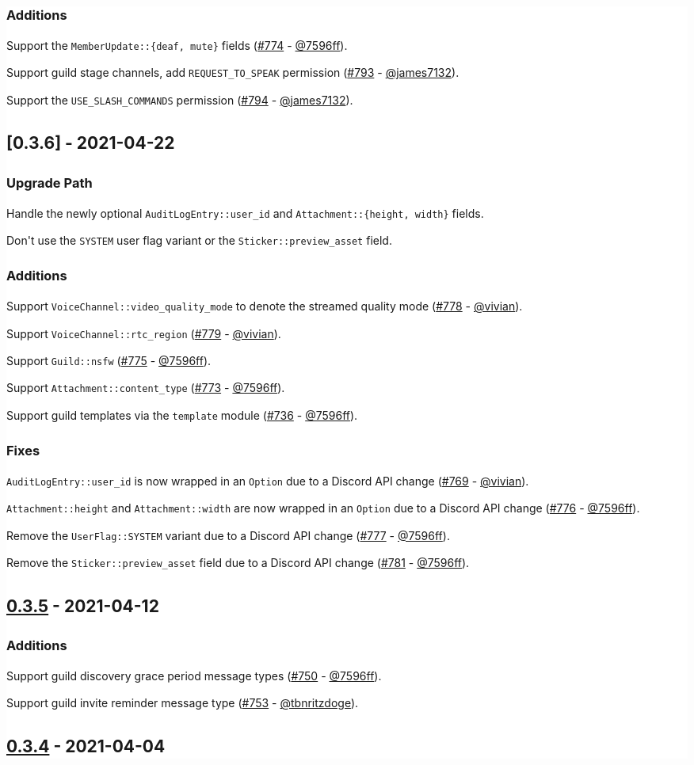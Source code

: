 ### Additions

Support the `MemberUpdate::{deaf, mute}` fields ([#774] - [@7596ff]).

Support guild stage channels, add `REQUEST_TO_SPEAK` permission
([#793] - [@james7132]).

Support the `USE_SLASH_COMMANDS` permission ([#794] - [@james7132]).

[#794]: https://github.com/twilight-rs/twilight/pull/794
[#793]: https://github.com/twilight-rs/twilight/pull/793
[#774]: https://github.com/twilight-rs/twilight/pull/774

## [0.3.6] - 2021-04-22

### Upgrade Path

Handle the newly optional `AuditLogEntry::user_id` and
`Attachment::{height, width}` fields.

Don't use the `SYSTEM` user flag variant or the `Sticker::preview_asset` field.

### Additions

Support `VoiceChannel::video_quality_mode` to denote the streamed quality mode
([#778] - [@vivian]).

Support `VoiceChannel::rtc_region` ([#779] - [@vivian]).

Support `Guild::nsfw` ([#775] - [@7596ff]).

Support `Attachment::content_type` ([#773] - [@7596ff]).

Support guild templates via the `template` module ([#736] - [@7596ff]).

### Fixes

`AuditLogEntry::user_id` is now wrapped in an `Option` due to a Discord API
change ([#769] - [@vivian]).

`Attachment::height` and `Attachment::width` are now wrapped in an `Option` due
to a Discord API change ([#776] - [@7596ff]).

Remove the `UserFlag::SYSTEM` variant due to a Discord API change
([#777] - [@7596ff]).

Remove the `Sticker::preview_asset` field due to a Discord API change
([#781] - [@7596ff]).

[#781]: https://github.com/twilight-rs/twilight/pull/781
[#779]: https://github.com/twilight-rs/twilight/pull/779
[#778]: https://github.com/twilight-rs/twilight/pull/778
[#777]: https://github.com/twilight-rs/twilight/pull/777
[#776]: https://github.com/twilight-rs/twilight/pull/776
[#775]: https://github.com/twilight-rs/twilight/pull/775
[#773]: https://github.com/twilight-rs/twilight/pull/773
[#769]: https://github.com/twilight-rs/twilight/pull/769
[#736]: https://github.com/twilight-rs/twilight/pull/736

## [0.3.5] - 2021-04-12

### Additions

Support guild discovery grace period message types ([#750] - [@7596ff]).

Support guild invite reminder message type ([#753] - [@tbnritzdoge]).

[#753]: https://github.com/twilight-rs/twilight/pull/753
[#750]: https://github.com/twilight-rs/twilight/pull/750

## [0.3.4] - 2021-04-04


[#1619]: https://github.com/twilight-rs/twilight/pull/1619
[#1620]: https://github.com/twilight-rs/twilight/pull/1620
[#1624]: https://github.com/twilight-rs/twilight/pull/1624
[#1631]: https://github.com/twilight-rs/twilight/pull/1631
[#1648]: https://github.com/twilight-rs/twilight/pull/1648
[#1655]: https://github.com/twilight-rs/twilight/pull/1655
[#1661]: https://github.com/twilight-rs/twilight/pull/1661
[#1670]: https://github.com/twilight-rs/twilight/pull/1670
[#1671]: https://github.com/twilight-rs/twilight/pull/1671
[#1682]: https://github.com/twilight-rs/twilight/pull/1682
[#1567]: https://github.com/twilight-rs/twilight/pull/1567
[#1568]: https://github.com/twilight-rs/twilight/pull/1568
[#1569]: https://github.com/twilight-rs/twilight/pull/1569
[#1571]: https://github.com/twilight-rs/twilight/pull/1571
[#1572]: https://github.com/twilight-rs/twilight/pull/1572
[#1578]: https://github.com/twilight-rs/twilight/pull/1578
[#1588]: https://github.com/twilight-rs/twilight/pull/1588
[#1613]: https://github.com/twilight-rs/twilight/pull/1613
[#1300]: https://github.com/twilight-rs/twilight/pull/1300
[#1436]: https://github.com/twilight-rs/twilight/pull/1436
[#1449]: https://github.com/twilight-rs/twilight/pull/1449
[#1508]: https://github.com/twilight-rs/twilight/pull/1508
[#1520]: https://github.com/twilight-rs/twilight/pull/1520
[#1521]: https://github.com/twilight-rs/twilight/pull/1521
[#1540]: https://github.com/twilight-rs/twilight/pull/1540
[#1537]: https://github.com/twilight-rs/twilight/pull/1537
[#1542]: https://github.com/twilight-rs/twilight/pull/1542
[#1547]: https://github.com/twilight-rs/twilight/pull/1547
[#1429]: https://github.com/twilight-rs/twilight/pull/1429
[#1493]: https://github.com/twilight-rs/twilight/pull/1493
[#1494]: https://github.com/twilight-rs/twilight/pull/1494
[#1516]: https://github.com/twilight-rs/twilight/pull/1516
[#1522]: https://github.com/twilight-rs/twilight/pull/1522
[#1525]: https://github.com/twilight-rs/twilight/pull/1525
[#1526]: https://github.com/twilight-rs/twilight/pull/1526
[#1532]: https://github.com/twilight-rs/twilight/pull/1532
[#1260]: https://github.com/twilight-rs/twilight/pull/1260
[#1402]: https://github.com/twilight-rs/twilight/pull/1402
[#1405]: https://github.com/twilight-rs/twilight/pull/1405
[#1412]: https://github.com/twilight-rs/twilight/pull/1412
[#1479]: https://github.com/twilight-rs/twilight/pull/1479
[#1480]: https://github.com/twilight-rs/twilight/pull/1480
[#1425]: https://github.com/twilight-rs/twilight/pull/1425
[#1437]: https://github.com/twilight-rs/twilight/pull/1437
[#1442]: https://github.com/twilight-rs/twilight/pull/1442
[#1467]: https://github.com/twilight-rs/twilight/pull/1467
[#1478]: https://github.com/twilight-rs/twilight/pull/1478
[#1399]: https://github.com/twilight-rs/twilight/pull/1399
[#1401]: https://github.com/twilight-rs/twilight/pull/1401
[#1414]: https://github.com/twilight-rs/twilight/pull/1414
[#1419]: https://github.com/twilight-rs/twilight/pull/1419
[#1420]: https://github.com/twilight-rs/twilight/pull/1420
[#1422]: https://github.com/twilight-rs/twilight/pull/1422
[#1423]: https://github.com/twilight-rs/twilight/pull/1423
[#1426]: https://github.com/twilight-rs/twilight/pull/1426
[#1342]: https://github.com/twilight-rs/twilight/pull/1342
[#1324]: https://github.com/twilight-rs/twilight/pull/1324
[#1337]: https://github.com/twilight-rs/twilight/pull/1337
[#1339]: https://github.com/twilight-rs/twilight/pull/1339
[#1325]: https://github.com/twilight-rs/twilight/pull/1325
[#1203]: https://github.com/twilight-rs/twilight/pull/1203
[#1211]: https://github.com/twilight-rs/twilight/pull/1211
[#1225]: https://github.com/twilight-rs/twilight/pull/1225
[#1274]: https://github.com/twilight-rs/twilight/pull/1274
[#1290]: https://github.com/twilight-rs/twilight/pull/1290
[#1284]: https://github.com/twilight-rs/twilight/pull/1284
[#1217]: https://github.com/twilight-rs/twilight/pull/1217
[#1219]: https://github.com/twilight-rs/twilight/pull/1219
[#1220]: https://github.com/twilight-rs/twilight/pull/1220
[#1228]: https://github.com/twilight-rs/twilight/pull/1228
[#1229]: https://github.com/twilight-rs/twilight/pull/1229
[#1230]: https://github.com/twilight-rs/twilight/pull/1230
[#1235]: https://github.com/twilight-rs/twilight/pull/1235
[#1240]: https://github.com/twilight-rs/twilight/pull/1240
[#1247]: https://github.com/twilight-rs/twilight/pull/1247
[#1264]: https://github.com/twilight-rs/twilight/pull/1264
[#1266]: https://github.com/twilight-rs/twilight/pull/1266
[#1267]: https://github.com/twilight-rs/twilight/pull/1267
[#1268]: https://github.com/twilight-rs/twilight/pull/1268
[#1269]: https://github.com/twilight-rs/twilight/pull/1269
[#1272]: https://github.com/twilight-rs/twilight/pull/1272
[#1277]: https://github.com/twilight-rs/twilight/pull/1277
[#1212]: https://github.com/twilight-rs/twilight/pull/1212
[#1213]: https://github.com/twilight-rs/twilight/pull/1213
[#1216]: https://github.com/twilight-rs/twilight/pull/1216
[#1221]: https://github.com/twilight-rs/twilight/pull/1221
[#1223]: https://github.com/twilight-rs/twilight/pull/1223
[#1039]: https://github.com/twilight-rs/twilight/pull/1039
[#1068]: https://github.com/twilight-rs/twilight/pull/1068
[#1077]: https://github.com/twilight-rs/twilight/pull/1077
[#1108]: https://github.com/twilight-rs/twilight/pull/1108
[#1135]: https://github.com/twilight-rs/twilight/pull/1135
[#1161]: https://github.com/twilight-rs/twilight/pull/1161
[#1164]: https://github.com/twilight-rs/twilight/pull/1164
[#1190]: https://github.com/twilight-rs/twilight/pull/1190
[#1197]: https://github.com/twilight-rs/twilight/pull/1197
[#1053]: https://github.com/twilight-rs/twilight/pull/1053
[#1157]: https://github.com/twilight-rs/twilight/pull/1157
[#1180]: https://github.com/twilight-rs/twilight/pull/1180
[#1182]: https://github.com/twilight-rs/twilight/pull/1182
[#1188]: https://github.com/twilight-rs/twilight/pull/1188
[#1107]: https://github.com/twilight-rs/twilight/pull/1107
[#1128]: https://github.com/twilight-rs/twilight/pull/1128
[#1121]: https://github.com/twilight-rs/twilight/pull/1121
[#1090]: https://github.com/twilight-rs/twilight/pull/1090
[#1044]: https://github.com/twilight-rs/twilight/pull/1044
[#1043]: https://github.com/twilight-rs/twilight/pull/1043
[#1020]: https://github.com/twilight-rs/twilight/pull/1020
[#1087]: https://github.com/twilight-rs/twilight/pull/1087
[#966]: https://github.com/twilight-rs/twilight/pull/966
[#1022]: https://github.com/twilight-rs/twilight/pull/1022
[#1041]: https://github.com/twilight-rs/twilight/pull/1041
[#1072]: https://github.com/twilight-rs/twilight/pull/1072
[#1042]: https://github.com/twilight-rs/twilight/pull/1042
[#1029]: https://github.com/twilight-rs/twilight/pull/1029
[#1030]: https://github.com/twilight-rs/twilight/pull/1030
[#993]: https://github.com/twilight-rs/twilight/pull/993
[#961]: https://github.com/twilight-rs/twilight/pull/961
[#958]: https://github.com/twilight-rs/twilight/pull/958
[#957]: https://github.com/twilight-rs/twilight/pull/957
[#944]: https://github.com/twilight-rs/twilight/pull/944
[#847]: https://github.com/twilight-rs/twilight/pull/847
[#890]: https://github.com/twilight-rs/twilight/pull/890
[#891]: https://github.com/twilight-rs/twilight/pull/891
[#902]: https://github.com/twilight-rs/twilight/pull/902
[#932]: https://github.com/twilight-rs/twilight/pull/932
[#845]: https://github.com/twilight-rs/twilight/pull/845
[#848]: https://github.com/twilight-rs/twilight/pull/848
[#867]: https://github.com/twilight-rs/twilight/pull/867
[#881]: https://github.com/twilight-rs/twilight/pull/881
[#882]: https://github.com/twilight-rs/twilight/pull/882
[#887]: https://github.com/twilight-rs/twilight/pull/887
[#904]: https://github.com/twilight-rs/twilight/pull/904
[#907]: https://github.com/twilight-rs/twilight/pull/907
[#908]: https://github.com/twilight-rs/twilight/pull/908
[#914]: https://github.com/twilight-rs/twilight/pull/914
[#851]: https://github.com/twilight-rs/twilight/pull/851
[#824]: https://github.com/twilight-rs/twilight/pull/824
[#820]: https://github.com/twilight-rs/twilight/pull/820
[#812]: https://github.com/twilight-rs/twilight/pull/812
[#809]: https://github.com/twilight-rs/twilight/pull/809
[#772]: https://github.com/twilight-rs/twilight/pull/772
[#762]: https://github.com/twilight-rs/twilight/pull/762
[#724]: https://github.com/twilight-rs/twilight/pull/724
[#708]: https://github.com/twilight-rs/twilight/pull/708
[#699]: https://github.com/twilight-rs/twilight/pull/699
[#688]: https://github.com/twilight-rs/twilight/pull/688
[#748]: https://github.com/twilight-rs/twilight/pull/748
[#709]: https://github.com/twilight-rs/twilight/pull/709
[#713]: https://github.com/twilight-rs/twilight/pull/713
[#725]: https://github.com/twilight-rs/twilight/pull/725
[#677]: https://github.com/twilight-rs/twilight/pull/677
[#676]: https://github.com/twilight-rs/twilight/pull/676
[#654]: https://github.com/twilight-rs/twilight/pull/654
[#676]: https://github.com/twilight-rs/twilight/pull/676
[#663]: https://github.com/twilight-rs/twilight/pull/663
[#659]: https://github.com/twilight-rs/twilight/pull/659
[#609]: https://github.com/twilight-rs/twilight/pull/609
[#662]: https://github.com/twilight-rs/twilight/pull/662
[#641]: https://github.com/twilight-rs/twilight/pull/641
[#648]: https://github.com/twilight-rs/twilight/pull/648
[#638]: https://github.com/twilight-rs/twilight/pull/638
[Role Tags]: https://github.com/discord/discord-api-docs/commit/7113ceebd549cdf62f286ee57d4ea69af21031e5
[@7596ff]: https://github.com/7596ff
[@A5rocks]: https://github.com/A5rocks
[@AEnterprise]: https://github.com/AEnterprise
[@AsianIntel]: https://github.com/AsianIntel
[@baptiste0928]: https://github.com/baptiste0928
[@BlackHoleFox]: https://github.com/BlackHoleFox
[@chamburr]: https://github.com/chamburr
[@coadler]: https://github.com/coadler
[@dnaka91]: https://github.com/dnaka91
[@DusterTheFirst]: https://github.com/DusterTheFirst
[@Erk-]: https://github.com/Erk-
[@Gelbpunkt]: https://github.com/Gelbpunkt
[@HTG-YT]: https://github.com/HTG-YT
[@itohatweb]: https://github.com/itohatweb
[@james7132]: https://github.com/james7132
[@jazevedo620]: https://github.com/jazevedo620
[@kotx]: https://github.com/kotx
[@laralove143]: https://github.com/laralove143
[@LeSeulArtichaut]: https://github.com/LeSeulArtichaut
[@Liamolucko]: https://github.com/Liamolucko
[@MaxOhn]: https://github.com/MaxOhn
[@nickelc]: https://github.com/nickelc
[@PyroTechniac]: https://github.com/PyroTechniac
[@sam-kirby]: https://github.com/sam-kirby
[@tbnritzdoge]: https://github.com/tbnritzdoge
[@vilgotf]: https://github.com/vilgotf
[@vivian]: https://github.com/vivian
[@zeylahellyer]: https://github.com/zeylahellyer
[#625]: https://github.com/twilight-rs/twilight/pull/625
[#624]: https://github.com/twilight-rs/twilight/pull/624
[#622]: https://github.com/twilight-rs/twilight/pull/622
[#614]: https://github.com/twilight-rs/twilight/pull/614
[#608]: https://github.com/twilight-rs/twilight/pull/608
[#604]: https://github.com/twilight-rs/twilight/pull/604
[#601]: https://github.com/twilight-rs/twilight/pull/601
[#586]: https://github.com/twilight-rs/twilight/pull/586
[#579]: https://github.com/twilight-rs/twilight/pull/579
[#569]: https://github.com/twilight-rs/twilight/pull/569
[#565]: https://github.com/twilight-rs/twilight/pull/565
[#564]: https://github.com/twilight-rs/twilight/pull/564
[#556]: https://github.com/twilight-rs/twilight/pull/556
[#549]: https://github.com/twilight-rs/twilight/pull/549
[#532]: https://github.com/twilight-rs/twilight/pull/532
[#526]: https://github.com/twilight-rs/twilight/pull/526
[#524]: https://github.com/twilight-rs/twilight/pull/524
[#511]: https://github.com/twilight-rs/twilight/pull/511
[#509]: https://github.com/twilight-rs/twilight/pull/509
[#499]: https://github.com/twilight-rs/twilight/pull/499
[0.2.0-beta.1:app integrations]: https://github.com/discord/discord-api-docs/commit/a926694e2f8605848bda6b57d21c8817559e5cec
[0.10.2]: https://github.com/twilight-rs/twilight/releases/tag/model-0.10.2
[0.10.1]: https://github.com/twilight-rs/twilight/releases/tag/model-0.10.1
[0.10.0]: https://github.com/twilight-rs/twilight/releases/tag/model-0.10.0
[0.9.2]: https://github.com/twilight-rs/twilight/releases/tag/model-0.9.2
[0.9.1]: https://github.com/twilight-rs/twilight/releases/tag/model-0.9.1
[0.9.0]: https://github.com/twilight-rs/twilight/releases/tag/model-0.9.0
[0.8.5]: https://github.com/twilight-rs/twilight/releases/tag/model-0.8.5
[0.8.4]: https://github.com/twilight-rs/twilight/releases/tag/model-0.8.4
[0.8.3]: https://github.com/twilight-rs/twilight/releases/tag/model-0.8.3
[0.8.2]: https://github.com/twilight-rs/twilight/releases/tag/model-0.8.2
[0.8.1]: https://github.com/twilight-rs/twilight/releases/tag/model-0.8.1
[0.8.0]: https://github.com/twilight-rs/twilight/releases/tag/model-0.8.0
[0.7.3]: https://github.com/twilight-rs/twilight/releases/tag/model-0.7.3
[0.7.2]: https://github.com/twilight-rs/twilight/releases/tag/model-0.7.2
[0.7.1]: https://github.com/twilight-rs/twilight/releases/tag/model-0.7.1
[0.7.0]: https://github.com/twilight-rs/twilight/releases/tag/model-0.7.0
[0.6.5]: https://github.com/twilight-rs/twilight/releases/tag/model-0.6.5
[0.6.4]: https://github.com/twilight-rs/twilight/releases/tag/model-0.6.4
[0.6.3]: https://github.com/twilight-rs/twilight/releases/tag/model-0.6.3
[0.6.2]: https://github.com/twilight-rs/twilight/releases/tag/model-0.6.2
[0.6.1]: https://github.com/twilight-rs/twilight/releases/tag/model-0.6.1
[0.5.4]: https://github.com/twilight-rs/twilight/releases/tag/model-0.5.4
[0.5.3]: https://github.com/twilight-rs/twilight/releases/tag/model-0.5.3
[0.5.2]: https://github.com/twilight-rs/twilight/releases/tag/model-0.5.2
[0.5.1]: https://github.com/twilight-rs/twilight/releases/tag/model-0.5.1
[0.5.0]: https://github.com/twilight-rs/twilight/releases/tag/model-0.5.0
[0.4.3]: https://github.com/twilight-rs/twilight/releases/tag/model-0.4.3
[0.4.2]: https://github.com/twilight-rs/twilight/releases/tag/model-0.4.2
[0.4.1]: https://github.com/twilight-rs/twilight/releases/tag/model-0.4.1
[0.4.0]: https://github.com/twilight-rs/twilight/releases/tag/model-0.4.0
[0.3.7]: https://github.com/twilight-rs/twilight/releases/tag/model-v0.3.7
[0.3.5]: https://github.com/twilight-rs/twilight/releases/tag/model-v0.3.5
[0.3.4]: https://github.com/twilight-rs/twilight/releases/tag/model-v0.3.4
[0.3.3]: https://github.com/twilight-rs/twilight/releases/tag/model-v0.3.3
[0.3.2]: https://github.com/twilight-rs/twilight/releases/tag/model-v0.3.2
[0.3.1]: https://github.com/twilight-rs/twilight/releases/tag/model-v0.3.1
[0.3.0]: https://github.com/twilight-rs/twilight/releases/tag/model-v0.3.0
[0.2.8]: https://github.com/twilight-rs/twilight/releases/tag/model-v0.2.8
[0.2.7]: https://github.com/twilight-rs/twilight/releases/tag/model-v0.2.7
[0.2.6]: https://github.com/twilight-rs/twilight/releases/tag/model-v0.2.6
[0.2.5]: https://github.com/twilight-rs/twilight/releases/tag/model-v0.2.5
[0.2.4]: https://github.com/twilight-rs/twilight/releases/tag/model-v0.2.4
[0.2.3]: https://github.com/twilight-rs/twilight/releases/tag/model-v0.2.3
[0.2.2]: https://github.com/twilight-rs/twilight/releases/tag/model-v0.2.2
[0.2.1]: https://github.com/twilight-rs/twilight/releases/tag/model-v0.2.1
[0.2.0]: https://github.com/twilight-rs/twilight/releases/tag/model-v0.2.0
[0.2.0-beta.2]: https://github.com/twilight-rs/twilight/releases/tag/model-v0.2.0-beta.2
[0.2.0-beta.1]: https://github.com/twilight-rs/twilight/releases/tag/model-v0.2.0-beta.1
[0.2.0-beta.0]: https://github.com/twilight-rs/twilight/releases/tag/model-v0.2.0-beta.0
[0.1.3]: https://github.com/twilight-rs/twilight/releases/tag/model-v0.1.3
[0.1.2]: https://github.com/twilight-rs/twilight/releases/tag/model-v0.1.2
[0.1.1]: https://github.com/twilight-rs/twilight/releases/tag/model-v0.1.1
[0.1.0]: https://github.com/twilight-rs/twilight/releases/tag/v0.1.0